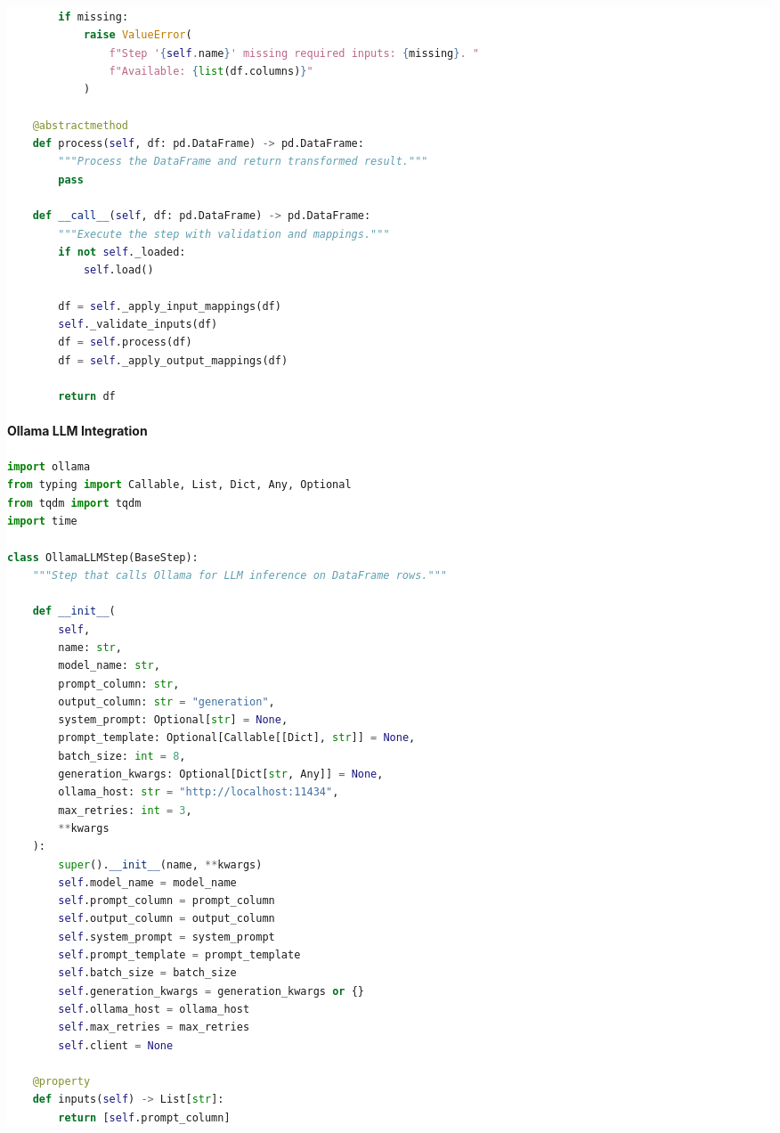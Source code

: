 ```python
        if missing:
            raise ValueError(
                f"Step '{self.name}' missing required inputs: {missing}. "
                f"Available: {list(df.columns)}"
            )
    
    @abstractmethod
    def process(self, df: pd.DataFrame) -> pd.DataFrame:
        """Process the DataFrame and return transformed result."""
        pass
    
    def __call__(self, df: pd.DataFrame) -> pd.DataFrame:
        """Execute the step with validation and mappings."""
        if not self._loaded:
            self.load()
        
        df = self._apply_input_mappings(df)
        self._validate_inputs(df)
        df = self.process(df)
        df = self._apply_output_mappings(df)
        
        return df
```

#### Ollama LLM Integration

```python
import ollama
from typing import Callable, List, Dict, Any, Optional
from tqdm import tqdm
import time

class OllamaLLMStep(BaseStep):
    """Step that calls Ollama for LLM inference on DataFrame rows."""
    
    def __init__(
        self,
        name: str,
        model_name: str,
        prompt_column: str,
        output_column: str = "generation",
        system_prompt: Optional[str] = None,
        prompt_template: Optional[Callable[[Dict], str]] = None,
        batch_size: int = 8,
        generation_kwargs: Optional[Dict[str, Any]] = None,
        ollama_host: str = "http://localhost:11434",
        max_retries: int = 3,
        **kwargs
    ):
        super().__init__(name, **kwargs)
        self.model_name = model_name
        self.prompt_column = prompt_column
        self.output_column = output_column
        self.system_prompt = system_prompt
        self.prompt_template = prompt_template
        self.batch_size = batch_size
        self.generation_kwargs = generation_kwargs or {}
        self.ollama_host = ollama_host
        self.max_retries = max_retries
        self.client = None
    
    @property
    def inputs(self) -> List[str]:
        return [self.prompt_column]
```